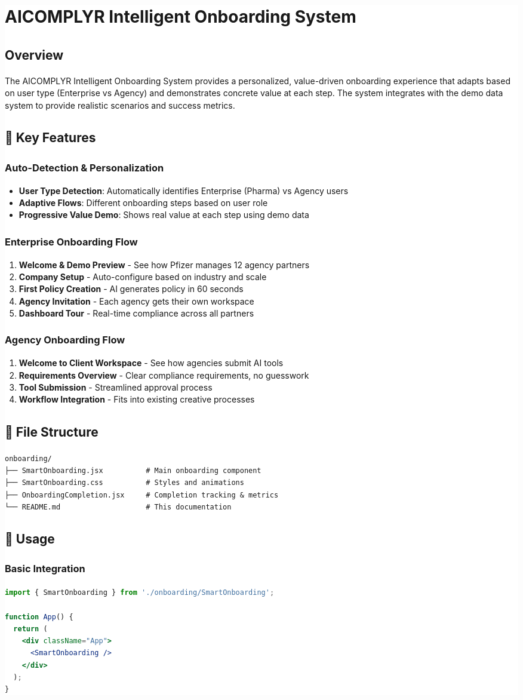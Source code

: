 # AICOMPLYR Intelligent Onboarding System

## Overview

The AICOMPLYR Intelligent Onboarding System provides a personalized, value-driven onboarding experience that adapts based on user type (Enterprise vs Agency) and demonstrates concrete value at each step. The system integrates with the demo data system to provide realistic scenarios and success metrics.

## 🎯 Key Features

### **Auto-Detection & Personalization**
- **User Type Detection**: Automatically identifies Enterprise (Pharma) vs Agency users
- **Adaptive Flows**: Different onboarding steps based on user role
- **Progressive Value Demo**: Shows real value at each step using demo data

### **Enterprise Onboarding Flow**
1. **Welcome & Demo Preview** - See how Pfizer manages 12 agency partners
2. **Company Setup** - Auto-configure based on industry and scale
3. **First Policy Creation** - AI generates policy in 60 seconds
4. **Agency Invitation** - Each agency gets their own workspace
5. **Dashboard Tour** - Real-time compliance across all partners

### **Agency Onboarding Flow**
1. **Welcome to Client Workspace** - See how agencies submit AI tools
2. **Requirements Overview** - Clear compliance requirements, no guesswork
3. **Tool Submission** - Streamlined approval process
4. **Workflow Integration** - Fits into existing creative processes

## 📁 File Structure

```
onboarding/
├── SmartOnboarding.jsx          # Main onboarding component
├── SmartOnboarding.css          # Styles and animations
├── OnboardingCompletion.jsx     # Completion tracking & metrics
└── README.md                    # This documentation
```

## 🚀 Usage

### Basic Integration

```jsx
import { SmartOnboarding } from './onboarding/SmartOnboarding';

function App() {
  return (
    <div className="App">
      <SmartOnboarding />
    </div>
  );
}
```
